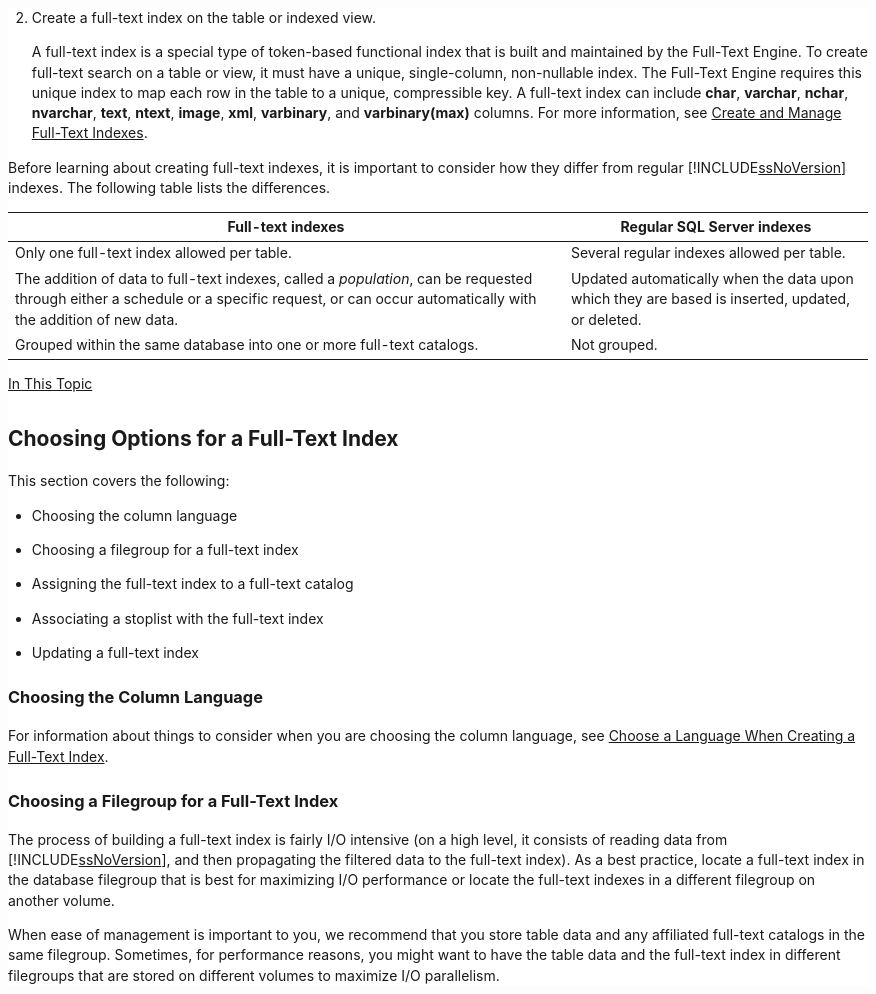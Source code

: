 2.  Create a full\-text index on the table or indexed view.  
  
     A full\-text index is a special type of token\-based functional index that is built and maintained by the Full\-Text Engine. To create full\-text search on a table or view, it must have a unique, single\-column, non\-nullable index. The Full\-Text Engine requires this unique index to map each row in the table to a unique, compressible key. A full\-text index can include **char**, **varchar**, **nchar**, **nvarchar**, **text**, **ntext**, **image**, **xml**, **varbinary**, and **varbinary\(max\)** columns. For more information, see [Create and Manage Full-Text Indexes](../../Topics/TopicNameNotContainA/Create-and-Manage-Full-Text-Indexes.md).  
  
 Before learning about creating full\-text indexes, it is important to consider how they differ from regular [!INCLUDE[ssNoVersion](../../Token/Other/ssNoVersion_md.md)] indexes. The following table lists the differences.  
  
|Full\-text indexes|Regular SQL Server indexes|  
|------------------------|--------------------------------|  
|Only one full\-text index allowed per table.|Several regular indexes allowed per table.|  
|The addition of data to full\-text indexes, called a *population*, can be requested through either a schedule or a specific request, or can occur automatically with the addition of new data.|Updated automatically when the data upon which they are based is inserted, updated, or deleted.|  
|Grouped within the same database into one or more full\-text catalogs.|Not grouped.|  
  
 [In This Topic](#TOP)  
  
##  <a name="options"></a> Choosing Options for a Full\-Text Index  
 This section covers the following:  
  
-   Choosing the column language  
  
-   Choosing a filegroup for a full\-text index  
  
-   Assigning the full\-text index to a full\-text catalog  
  
-   Associating a stoplist with the full\-text index  
  
-   Updating a full\-text index  
  
### Choosing the Column Language  
 For information about things to consider when you are choosing the column language, see [Choose a Language When Creating a Full-Text Index](../../Topics/TopicNameContainA/Choose-a-Language-When-Creating-a-Full-Text-Index.md).  
  
### Choosing a Filegroup for a Full\-Text Index  
 The process of building a full\-text index is fairly I\/O intensive \(on a high level, it consists of reading data from [!INCLUDE[ssNoVersion](../../Token/Other/ssNoVersion_md.md)], and then propagating the filtered data to the full\-text index\). As a best practice, locate a full\-text index in the database filegroup that is best for maximizing I\/O performance or locate the full\-text indexes in a different filegroup on another volume.  
  
 When ease of management is important to you, we recommend that you store table data and any affiliated full\-text catalogs in the same filegroup. Sometimes, for performance reasons, you might want to have the table data and the full\-text index in different filegroups that are stored on different volumes to maximize I\/O parallelism.  
  